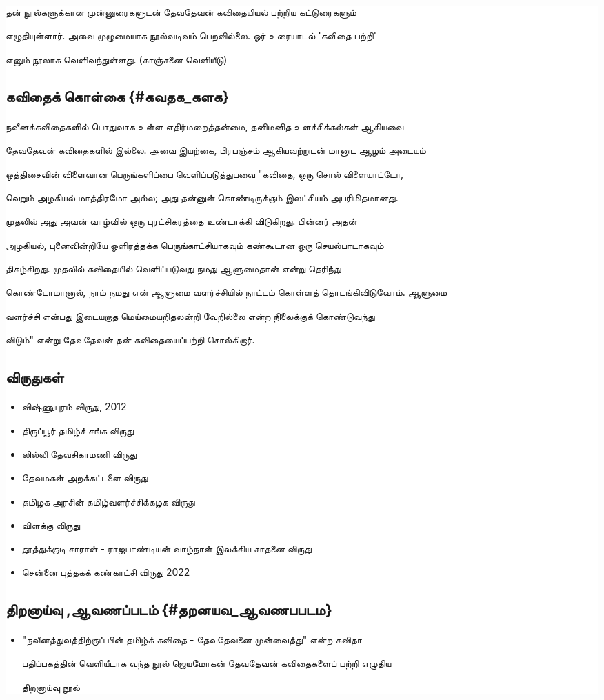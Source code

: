 தன் நூல்களுக்கான முன்னுரைகளுடன் தேவதேவன் கவிதையியல் பற்றிய கட்டுரைகளும்

எழுதியுள்ளார். அவை முழுமையாக நூல்வடிவம் பெறவில்லை. ஓர் உரையாடல் \'கவிதை பற்றி\'

எனும் நூலாக வெளிவந்துள்ளது. (காஞ்சனை வெளியீடு)



## கவிதைக் கொள்கை {#கவதக_களக}



நவீனக்கவிதைகளில் பொதுவாக உள்ள எதிர்மறைத்தன்மை, தனிமனித உளச்சிக்கல்கள் ஆகியவை

தேவதேவன் கவிதைகளில் இல்லை. அவை இயற்கை, பிரபஞ்சம் ஆகியவற்றுடன் மானுட ஆழம் அடையும்

ஒத்திசைவின் விளைவான பெருங்களிப்பை வெளிப்படுத்துபவை \"கவிதை, ஒரு சொல் விளையாட்டோ,

வெறும் அழகியல் மாத்திரமோ அல்ல; அது தன்னுள் கொண்டிருக்கும் இலட்சியம் அபரிமிதமானது.

முதலில் அது அவன் வாழ்வில் ஒரு புரட்சிகரத்தை உண்டாக்கி விடுகிறது. பின்னர் அதன்

அழகியல், புனைவின்றியே ஒளிரத்தக்க பெருங்காட்சியாகவும் கண்கூடான ஒரு செயல்பாடாகவும்

திகழ்கிறது. முதலில் கவிதையில் வெளிப்படுவது நமது ஆளுமைதான் என்று தெரிந்து

கொண்டோமானால், நாம் நமது என் ஆளுமை வளர்ச்சியில் நாட்டம் கொள்ளத் தொடங்கிவிடுவோம். ஆளுமை

வளர்ச்சி என்பது இடையறாத மெய்மையறிதலன்றி வேறில்லை என்ற நிலைக்குக் கொண்டுவந்து

விடும்\" என்று தேவதேவன் தன் கவிதையைப்பற்றி சொல்கிறார்.



## விருதுகள்



-   விஷ்ணுபுரம் விருது, 2012

-   திருப்பூர் தமிழ்ச் சங்க விருது

-   லில்லி தேவசிகாமணி விருது

-   தேவமகள் அறக்கட்டளை விருது

-   தமிழக அரசின் தமிழ்வளர்ச்சிக்கழக விருது

-   விளக்கு விருது

-   தூத்துக்குடி சாராள் - ராஜபாண்டியன் வாழ்நாள் இலக்கிய சாதனை விருது

-   சென்னை புத்தகக் கண்காட்சி விருது 2022



## திறனாய்வு ,ஆவணப்படம் {#தறனயவ_ஆவணபபடம}



-   \"நவீனத்துவத்திற்குப் பின் தமிழ்க் கவிதை - தேவதேவனை முன்வைத்து\" என்ற கவிதா

    பதிப்பகத்தின் வெளியீடாக வந்த நூல் ஜெயமோகன் தேவதேவன் கவிதைகளைப் பற்றி எழுதிய

    திறனாய்வு நூல்
